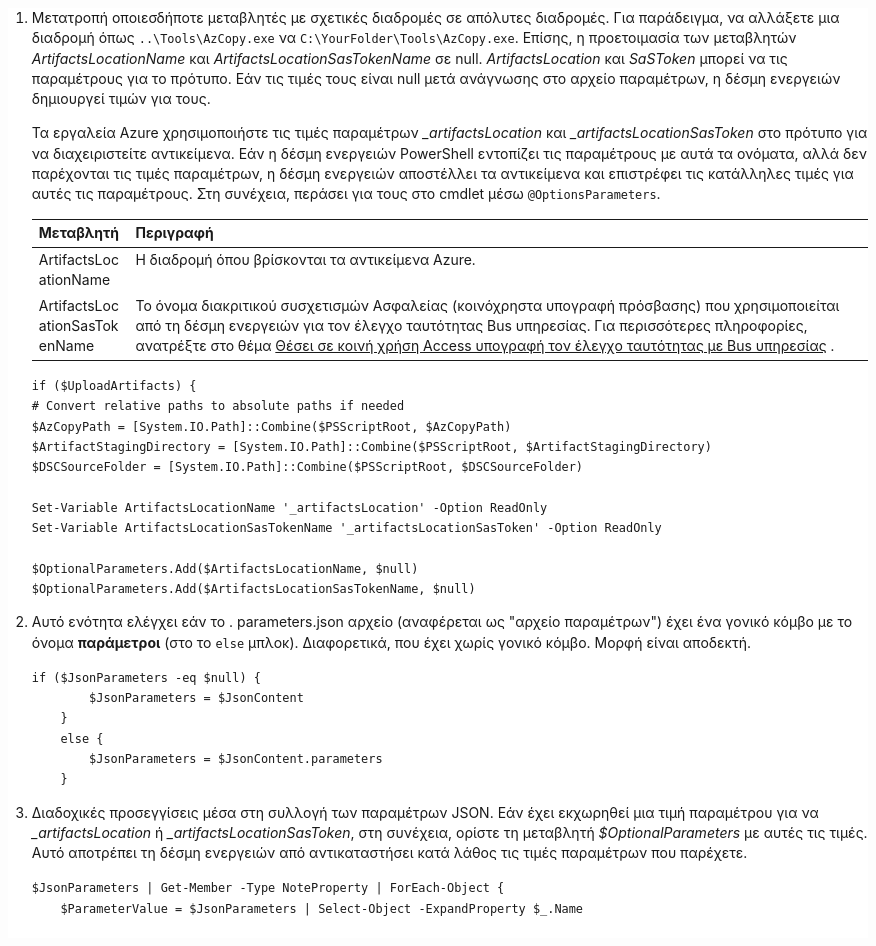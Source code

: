 1.  Μετατροπή οποιεσδήποτε μεταβλητές με σχετικές διαδρομές σε απόλυτες διαδρομές. Για παράδειγμα, να αλλάξετε μια διαδρομή όπως `..\Tools\AzCopy.exe` να `C:\YourFolder\Tools\AzCopy.exe`. Επίσης, η προετοιμασία των μεταβλητών *ArtifactsLocationName* και *ArtifactsLocationSasTokenName* σε null. *ArtifactsLocation* και *SaSToken* μπορεί να τις παραμέτρους για το πρότυπο. Εάν τις τιμές τους είναι null μετά ανάγνωσης στο αρχείο παραμέτρων, η δέσμη ενεργειών δημιουργεί τιμών για τους.

    Τα εργαλεία Azure χρησιμοποιήστε τις τιμές παραμέτρων *_artifactsLocation* και *_artifactsLocationSasToken* στο πρότυπο για να διαχειριστείτε αντικείμενα. Εάν η δέσμη ενεργειών PowerShell εντοπίζει τις παραμέτρους με αυτά τα ονόματα, αλλά δεν παρέχονται τις τιμές παραμέτρων, η δέσμη ενεργειών αποστέλλει τα αντικείμενα και επιστρέφει τις κατάλληλες τιμές για αυτές τις παραμέτρους. Στη συνέχεια, περάσει για τους στο cmdlet μέσω `@OptionsParameters`.

  	|Μεταβλητή|Περιγραφή|
  	|---|---|
  	|ArtifactsLocationName|Η διαδρομή όπου βρίσκονται τα αντικείμενα Azure.|
  	|ArtifactsLocationSasTokenName|Το όνομα διακριτικού συσχετισμών Ασφαλείας (κοινόχρηστα υπογραφή πρόσβασης) που χρησιμοποιείται από τη δέσμη ενεργειών για τον έλεγχο ταυτότητας Bus υπηρεσίας. Για περισσότερες πληροφορίες, ανατρέξτε στο θέμα [Θέσει σε κοινή χρήση Access υπογραφή τον έλεγχο ταυτότητας με Bus υπηρεσίας](service-bus-shared-access-signature-authentication.md) .|

    ```
    if ($UploadArtifacts) {
    # Convert relative paths to absolute paths if needed
    $AzCopyPath = [System.IO.Path]::Combine($PSScriptRoot, $AzCopyPath)
    $ArtifactStagingDirectory = [System.IO.Path]::Combine($PSScriptRoot, $ArtifactStagingDirectory)
    $DSCSourceFolder = [System.IO.Path]::Combine($PSScriptRoot, $DSCSourceFolder)

    Set-Variable ArtifactsLocationName '_artifactsLocation' -Option ReadOnly
    Set-Variable ArtifactsLocationSasTokenName '_artifactsLocationSasToken' -Option ReadOnly

    $OptionalParameters.Add($ArtifactsLocationName, $null)
    $OptionalParameters.Add($ArtifactsLocationSasTokenName, $null)
    ```

1.  Αυτό ενότητα ελέγχει εάν το <app name>. parameters.json αρχείο (αναφέρεται ως "αρχείο παραμέτρων") έχει ένα γονικό κόμβο με το όνομα **παράμετροι** (στο το `else` μπλοκ). Διαφορετικά, που έχει χωρίς γονικό κόμβο. Μορφή είναι αποδεκτή.
    
    ```
    if ($JsonParameters -eq $null) {
            $JsonParameters = $JsonContent
        }
        else {
            $JsonParameters = $JsonContent.parameters
        }
    ```

1.  Διαδοχικές προσεγγίσεις μέσα στη συλλογή των παραμέτρων JSON. Εάν έχει εκχωρηθεί μια τιμή παραμέτρου για να *_artifactsLocation* ή *_artifactsLocationSasToken*, στη συνέχεια, ορίστε τη μεταβλητή *$OptionalParameters* με αυτές τις τιμές. Αυτό αποτρέπει τη δέσμη ενεργειών από αντικαταστήσει κατά λάθος τις τιμές παραμέτρων που παρέχετε.

    ```
    $JsonParameters | Get-Member -Type NoteProperty | ForEach-Object {
        $ParameterValue = $JsonParameters | Select-Object -ExpandProperty $_.Name


[0]: ./media/vs-azure-tools-resource-groups-how-script-works/deploy1c.png
[1]: ./media/vs-azure-tools-resource-groups-how-script-works/deploy2bc.png
[2]: ./media/vs-azure-tools-resource-groups-how-script-works/deploy3bc.png
[3]: ./media/vs-azure-tools-resource-groups-how-script-works/deploy4bc.png
[4]: ./media/vs-azure-tools-resource-groups-how-script-works/deploy5c.png
[5]: ./media/vs-azure-tools-resource-groups-how-script-works/deploy6c.png